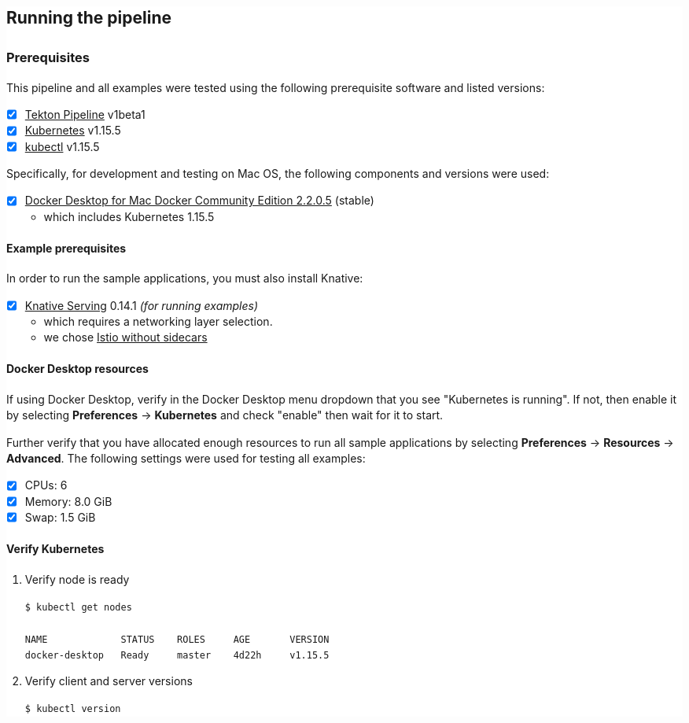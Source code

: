 ## Running the pipeline

### Prerequisites

This pipeline and all examples were tested using the following prerequisite software and listed versions:

- [x] [Tekton Pipeline](https://github.com/tektoncd/pipeline/blob/master/docs/install.md#installing-tekton-pipelines) v1beta1
- [x] [Kubernetes](https://kubernetes.io/docs/home/#learn-how-to-use-kubernetes) v1.15.5
- [x] [kubectl](https://kubernetes.io/docs/tasks/tools/install-kubectl/) v1.15.5

Specifically, for development and testing on Mac OS, the following components and versions were used:

- [x] [Docker Desktop for Mac Docker Community Edition 2.2.0.5](https://www.docker.com/get-started) (stable)
    - which includes Kubernetes 1.15.5

#### Example prerequisites

In order to run the sample applications, you must also install Knative:

- [x] [Knative Serving](https://knative.dev/v0.14-docs/install/any-kubernetes-cluster/) 0.14.1 *(for running examples)*
  - which requires a networking layer selection.
  - we chose [Istio without sidecars](https://knative.dev/v0.14-docs/install/installing-istio/#installing-istio-without-sidecar-injection)

#### Docker Desktop resources

If using Docker Desktop, verify in the Docker Desktop menu dropdown that you see "Kubernetes is running". If not, then enable it by selecting **Preferences** -> **Kubernetes**  and check "enable" then wait for it to start.

Further verify that you have allocated enough resources to run all sample applications by selecting **Preferences** -> **Resources** -> **Advanced**.  The following settings were used for testing all examples:

- [x] CPUs: 6
- [x] Memory: 8.0 GiB
- [x] Swap: 1.5 GiB

#### Verify Kubernetes

1. Verify node is ready
    </br>
    ```
    $ kubectl get nodes

    NAME             STATUS    ROLES     AGE       VERSION
    docker-desktop   Ready     master    4d22h     v1.15.5
    ```

2. Verify client and server versions
    </br>
    ```bash
    $ kubectl version
    ```
